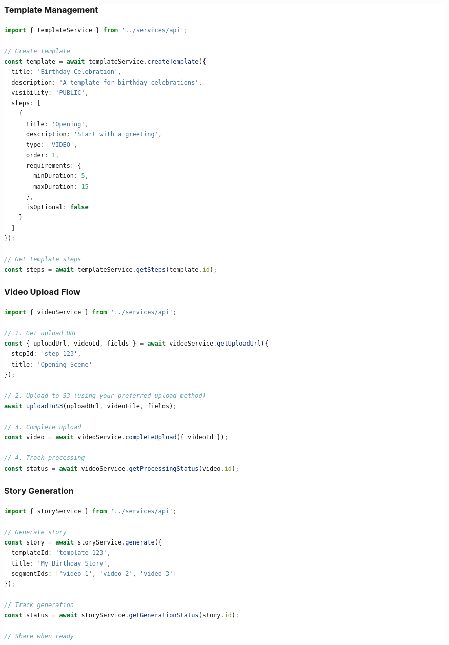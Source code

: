 ### Template Management
```typescript
import { templateService } from '../services/api';

// Create template
const template = await templateService.createTemplate({
  title: 'Birthday Celebration',
  description: 'A template for birthday celebrations',
  visibility: 'PUBLIC',
  steps: [
    {
      title: 'Opening',
      description: 'Start with a greeting',
      type: 'VIDEO',
      order: 1,
      requirements: {
        minDuration: 5,
        maxDuration: 15
      },
      isOptional: false
    }
  ]
});

// Get template steps
const steps = await templateService.getSteps(template.id);
```

### Video Upload Flow
```typescript
import { videoService } from '../services/api';

// 1. Get upload URL
const { uploadUrl, videoId, fields } = await videoService.getUploadUrl({
  stepId: 'step-123',
  title: 'Opening Scene'
});

// 2. Upload to S3 (using your preferred upload method)
await uploadToS3(uploadUrl, videoFile, fields);

// 3. Complete upload
const video = await videoService.completeUpload({ videoId });

// 4. Track processing
const status = await videoService.getProcessingStatus(video.id);
```

### Story Generation
```typescript
import { storyService } from '../services/api';

// Generate story
const story = await storyService.generate({
  templateId: 'template-123',
  title: 'My Birthday Story',
  segmentIds: ['video-1', 'video-2', 'video-3']
});

// Track generation
const status = await storyService.getGenerationStatus(story.id);

// Share when ready
```